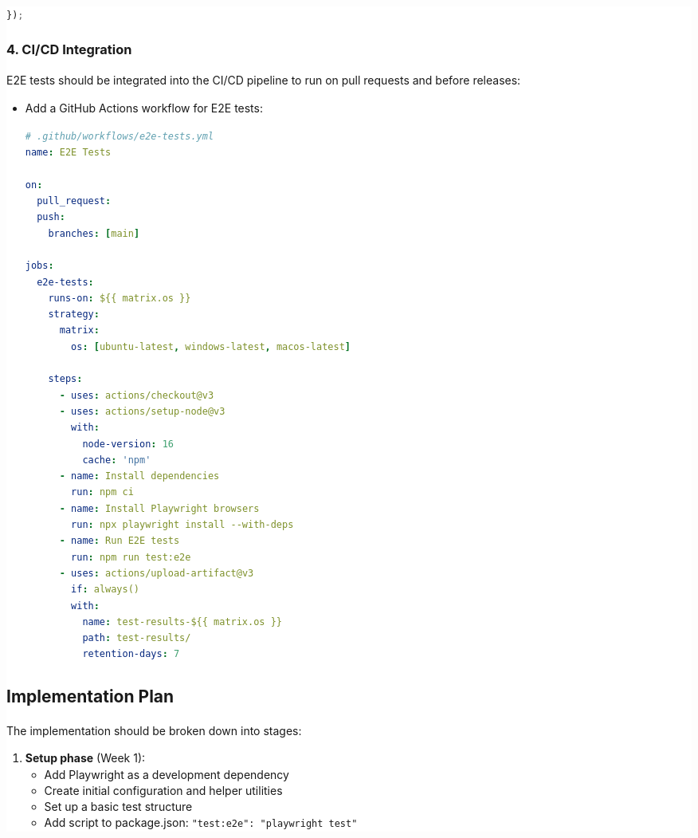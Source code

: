 ```javascript
});
```

### 4. CI/CD Integration

E2E tests should be integrated into the CI/CD pipeline to run on pull requests and before releases:

- Add a GitHub Actions workflow for E2E tests:
  ```yaml
  # .github/workflows/e2e-tests.yml
  name: E2E Tests

  on:
    pull_request:
    push:
      branches: [main]

  jobs:
    e2e-tests:
      runs-on: ${{ matrix.os }}
      strategy:
        matrix:
          os: [ubuntu-latest, windows-latest, macos-latest]
      
      steps:
        - uses: actions/checkout@v3
        - uses: actions/setup-node@v3
          with:
            node-version: 16
            cache: 'npm'
        - name: Install dependencies
          run: npm ci
        - name: Install Playwright browsers
          run: npx playwright install --with-deps
        - name: Run E2E tests
          run: npm run test:e2e
        - uses: actions/upload-artifact@v3
          if: always()
          with:
            name: test-results-${{ matrix.os }}
            path: test-results/
            retention-days: 7
  ```

## Implementation Plan

The implementation should be broken down into stages:

1. **Setup phase** (Week 1):
   - Add Playwright as a development dependency
   - Create initial configuration and helper utilities
   - Set up a basic test structure
   - Add script to package.json: `"test:e2e": "playwright test"`
